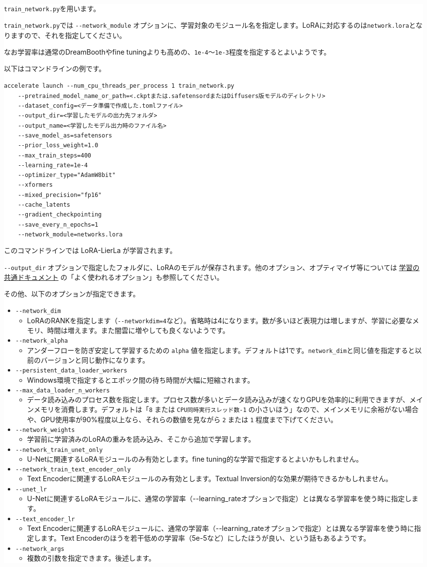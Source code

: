 `train_network.py`を用います。

`train_network.py`では `--network_module` オプションに、学習対象のモジュール名を指定します。LoRAに対応するのは`network.lora`となりますので、それを指定してください。

なお学習率は通常のDreamBoothやfine tuningよりも高めの、`1e-4`～`1e-3`程度を指定するとよいようです。

以下はコマンドラインの例です。

```
accelerate launch --num_cpu_threads_per_process 1 train_network.py 
    --pretrained_model_name_or_path=<.ckptまたは.safetensordまたはDiffusers版モデルのディレクトリ> 
    --dataset_config=<データ準備で作成した.tomlファイル> 
    --output_dir=<学習したモデルの出力先フォルダ>  
    --output_name=<学習したモデル出力時のファイル名> 
    --save_model_as=safetensors 
    --prior_loss_weight=1.0 
    --max_train_steps=400 
    --learning_rate=1e-4 
    --optimizer_type="AdamW8bit" 
    --xformers 
    --mixed_precision="fp16" 
    --cache_latents 
    --gradient_checkpointing
    --save_every_n_epochs=1 
    --network_module=networks.lora
```

このコマンドラインでは LoRA-LierLa が学習されます。

`--output_dir` オプションで指定したフォルダに、LoRAのモデルが保存されます。他のオプション、オプティマイザ等については [学習の共通ドキュメント](./train_README-ja.md) の「よく使われるオプション」も参照してください。

その他、以下のオプションが指定できます。

* `--network_dim`
  * LoRAのRANKを指定します（``--networkdim=4``など）。省略時は4になります。数が多いほど表現力は増しますが、学習に必要なメモリ、時間は増えます。また闇雲に増やしても良くないようです。
* `--network_alpha`
  *  アンダーフローを防ぎ安定して学習するための ``alpha`` 値を指定します。デフォルトは1です。``network_dim``と同じ値を指定すると以前のバージョンと同じ動作になります。
* `--persistent_data_loader_workers`
  * Windows環境で指定するとエポック間の待ち時間が大幅に短縮されます。
* `--max_data_loader_n_workers`
  * データ読み込みのプロセス数を指定します。プロセス数が多いとデータ読み込みが速くなりGPUを効率的に利用できますが、メインメモリを消費します。デフォルトは「`8` または `CPU同時実行スレッド数-1` の小さいほう」なので、メインメモリに余裕がない場合や、GPU使用率が90%程度以上なら、それらの数値を見ながら `2` または `1` 程度まで下げてください。
* `--network_weights`
  * 学習前に学習済みのLoRAの重みを読み込み、そこから追加で学習します。
* `--network_train_unet_only`
  * U-Netに関連するLoRAモジュールのみ有効とします。fine tuning的な学習で指定するとよいかもしれません。
* `--network_train_text_encoder_only`
  * Text Encoderに関連するLoRAモジュールのみ有効とします。Textual Inversion的な効果が期待できるかもしれません。
* `--unet_lr`
  * U-Netに関連するLoRAモジュールに、通常の学習率（--learning_rateオプションで指定）とは異なる学習率を使う時に指定します。
* `--text_encoder_lr`
  * Text Encoderに関連するLoRAモジュールに、通常の学習率（--learning_rateオプションで指定）とは異なる学習率を使う時に指定します。Text Encoderのほうを若干低めの学習率（5e-5など）にしたほうが良い、という話もあるようです。
* `--network_args`
  * 複数の引数を指定できます。後述します。
